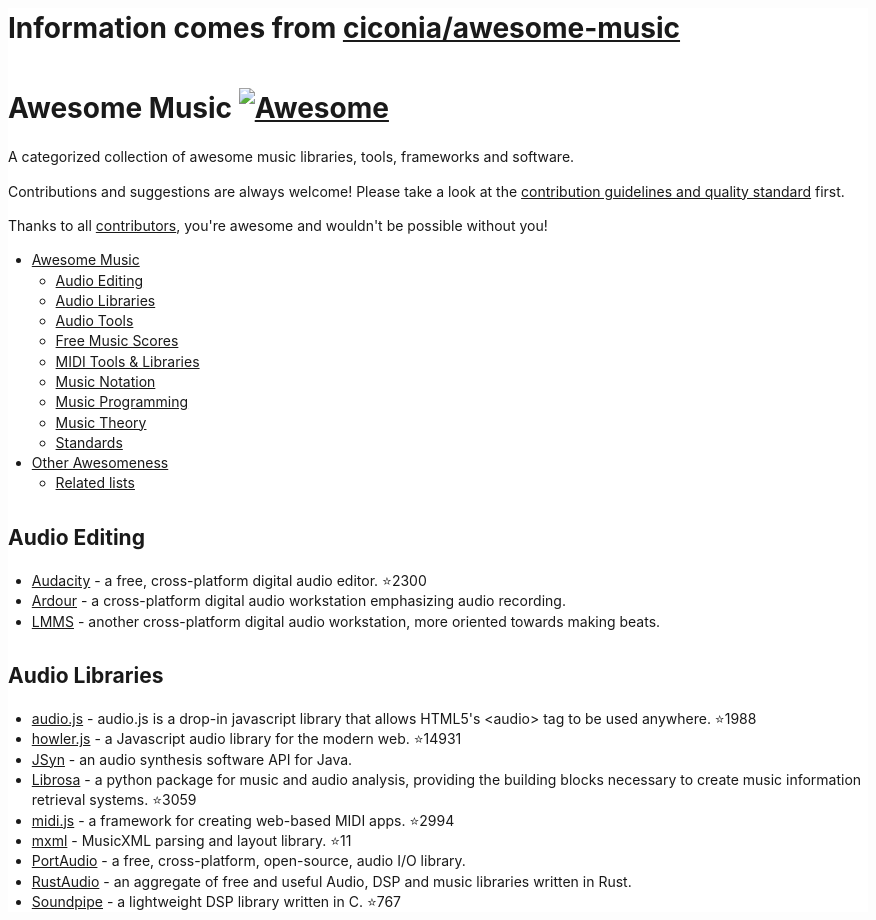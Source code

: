 # Information comes from [ciconia/awesome-music](https://github.com/ciconia/awesome-music)
# Awesome Music [![Awesome](https://cdn.rawgit.com/sindresorhus/awesome/d7305f38d29fed78fa85652e3a63e154dd8e8829/media/badge.svg)](https://github.com/sindresorhus/awesome)

A categorized collection of awesome music libraries, tools, frameworks and software.

Contributions and suggestions are always welcome! Please take a look at the [contribution guidelines and quality standard](https://github.com/ciconia/awesome-music/blob/master/CONTRIBUTING.md) first.

Thanks to all [contributors](https://github.com/ciconia/awesome-music/graphs/contributors), you're awesome and wouldn't be possible without you!

* [Awesome Music](#awesome-music)
  * [Audio Editing](#audio-editing)
  * [Audio Libraries](#audio-libraries)
  * [Audio Tools](#audio-tools)
  * [Free Music Scores](#free-music-scores)
  * [MIDI Tools & Libraries](#midi-tools-libraries)
  * [Music Notation](#music-notation)
  * [Music Programming](#music-programming)
  * [Music Theory](#music-theory)
  * [Standards](#standards)
* [Other Awesomeness](#other-awesomeness)
  * [Related lists](#related-lists)

## Audio Editing

* [Audacity](https://github.com/audacity/audacity) - a free, cross-platform digital audio editor. :star:2300
* [Ardour](http://ardour.org/) - a cross-platform digital audio workstation emphasizing audio recording.
* [LMMS](https://lmms.io/) - another cross-platform digital audio workstation, more oriented towards making beats.

## Audio Libraries

* [audio.js](https://github.com/kolber/audiojs) - audio.js is a drop-in javascript library that allows HTML5's &lt;audio&gt; tag to be used anywhere. :star:1988
* [howler.js](https://github.com/goldfire/howler.js) - a Javascript audio library for the modern web. :star:14931
* [JSyn](http://www.softsynth.com/jsyn/) - an audio synthesis software API for Java.
* [Librosa](https://github.com/librosa/librosa) - a python package for music and audio analysis, providing the building blocks necessary to create music information retrieval systems. :star:3059
* [midi.js](https://github.com/mudcube/MIDI.js) - a framework for creating web-based MIDI apps. :star:2994
* [mxml](https://github.com/venturemedia/mxml) - MusicXML parsing and layout library. :star:11
* [PortAudio](http://www.portaudio.com/) - a free, cross-platform, open-source, audio I/O library.
* [RustAudio](https://github.com/RustAudio) - an aggregate of free and useful Audio, DSP and music libraries written in Rust.
* [Soundpipe](https://github.com/PaulBatchelor/Soundpipe) - a lightweight DSP library written in C. :star:767
